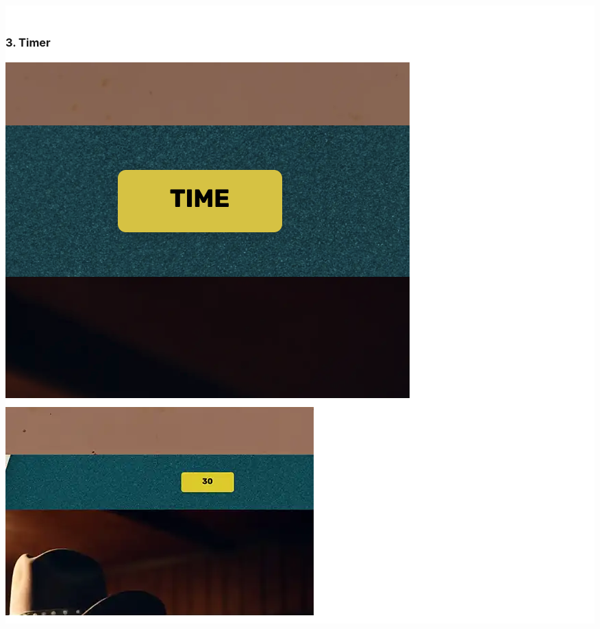 <br>
  
### **3. Timer**
![screenshot of start button and timer](./assets/docs/images/screenshot_start_time.png)
![screenshot of timer count](./assets/docs/images/screenshot_timer_count.webp)